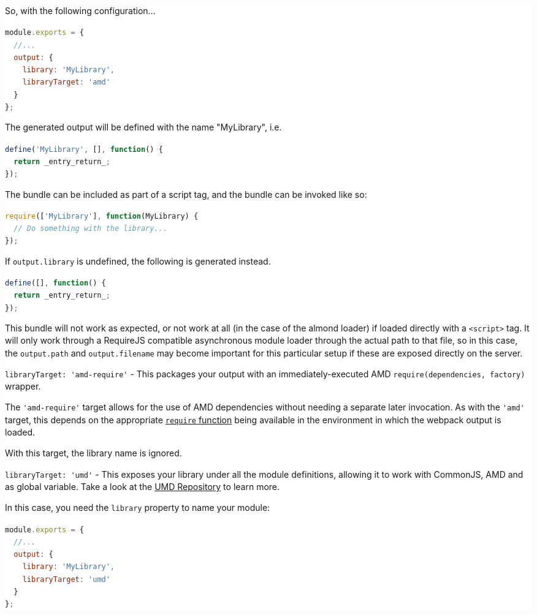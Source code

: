So, with the following configuration...

```javascript
module.exports = {
  //...
  output: {
    library: 'MyLibrary',
    libraryTarget: 'amd'
  }
};
```

The generated output will be defined with the name "MyLibrary", i.e.

```javascript
define('MyLibrary', [], function() {
  return _entry_return_;
});
```

The bundle can be included as part of a script tag, and the bundle can be invoked like so:

```javascript
require(['MyLibrary'], function(MyLibrary) {
  // Do something with the library...
});
```

If `output.library` is undefined, the following is generated instead.

```javascript
define([], function() {
  return _entry_return_;
});
```

This bundle will not work as expected, or not work at all (in the case of the almond loader) if loaded directly with a `<script>` tag. It will only work through a RequireJS compatible asynchronous module loader through the actual path to that file, so in this case, the `output.path` and `output.filename` may become important for this particular setup if these are exposed directly on the server.


`libraryTarget: 'amd-require'` - This packages your output with an immediately-executed AMD `require(dependencies, factory)` wrapper.

The `'amd-require'` target allows for the use of AMD dependencies without needing a separate later invocation. As with the `'amd'` target, this depends on the appropriate [`require` function](https://github.com/amdjs/amdjs-api/blob/master/require.md) being available in the environment in which the webpack output is loaded.

With this target, the library name is ignored.


`libraryTarget: 'umd'` - This exposes your library under all the module definitions, allowing it to work with CommonJS, AMD and as global variable. Take a look at the [UMD Repository](https://github.com/umdjs/umd) to learn more.

In this case, you need the `library` property to name your module:

```javascript
module.exports = {
  //...
  output: {
    library: 'MyLibrary',
    libraryTarget: 'umd'
  }
};
```

